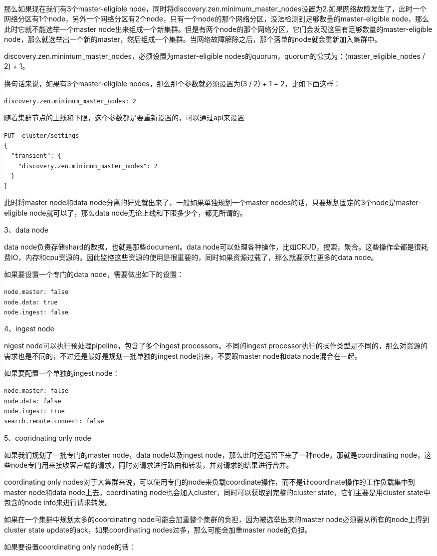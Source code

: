 那么如果现在我们有3个master-eligible node，同时将discovery.zen.minimum_master_nodes设置为2.如果网络故障发生了，此时一个网络分区有1个node，另外一个网络分区有2个node，只有一个node的那个网络分区，没法检测到足够数量的master-eligible node，那么此时它就不能选举一个master node出来组成一个新集群。但是有两个node的那个网络分区，它们会发现这里有足够数量的master-eligible node，那么就选举出一个新的master，然后组成一个集群。当网络故障解除之后，那个落单的node就会重新加入集群中。

discovery.zen.minimum_master_nodes，必须设置为master-eligible nodes的quorum，quorum的公式为：(master_eligible_nodes / 2) + 1。

换句话来说，如果有3个master-eligible nodes，那么那个参数就必须设置为(3 / 2) + 1 = 2，比如下面这样：

    discovery.zen.minimum_master_nodes: 2

随着集群节点的上线和下限，这个参数都是要重新设置的，可以通过api来设置
    
    PUT _cluster/settings
    {
      "transient": {
        "discovery.zen.minimum_master_nodes": 2
      }
    }

此时将master node和data node分离的好处就出来了，一般如果单独规划一个master nodes的话，只要规划固定的3个node是master-eligible node就可以了，那么data node无论上线和下限多少个，都无所谓的。

3、data node

data node负责存储shard的数据，也就是那些document。data node可以处理各种操作，比如CRUD，搜索，聚合。这些操作全都是很耗费IO，内存和cpu资源的。因此监控这些资源的使用是很重要的，同时如果资源过载了，那么就要添加更多的data node。

如果要设置一个专门的data node，需要做出如下的设置：

    node.master: false 
    node.data: true 
    node.ingest: false

4、ingest node

nigest node可以执行预处理pipeline，包含了多个ingest processors。不同的ingest processor执行的操作类型是不同的，那么对资源的需求也是不同的，不过还是最好是规划一批单独的ingest node出来，不要跟master node和data node混合在一起。

如果要配置一个单独的ingest node：

    node.master: false 
    node.data: false 
    node.ingest: true 
    search.remote.connect: false

5、cooridnating only node

如果我们规划了一批专门的master node，data node以及ingest node，那么此时还遗留下来了一种node，那就是coordinating node，这些node专门用来接收客户端的请求，同时对请求进行路由和转发，并对请求的结果进行合并。

coordinating only nodes对于大集群来说，可以使用专门的node来负载coordinate操作，而不是让coordinate操作的工作负载集中到master node和data node上去。coordinating node也会加入cluster，同时可以获取到完整的cluster state，它们主要是用cluster state中包含的node info来进行请求转发。

如果在一个集群中规划太多的coordinating node可能会加重整个集群的负担，因为被选举出来的master node必须要从所有的node上得到cluster state update的ack，如果coordinating nodes过多，那么可能会加重master node的负担。

如果要设置coordinating only node的话：
